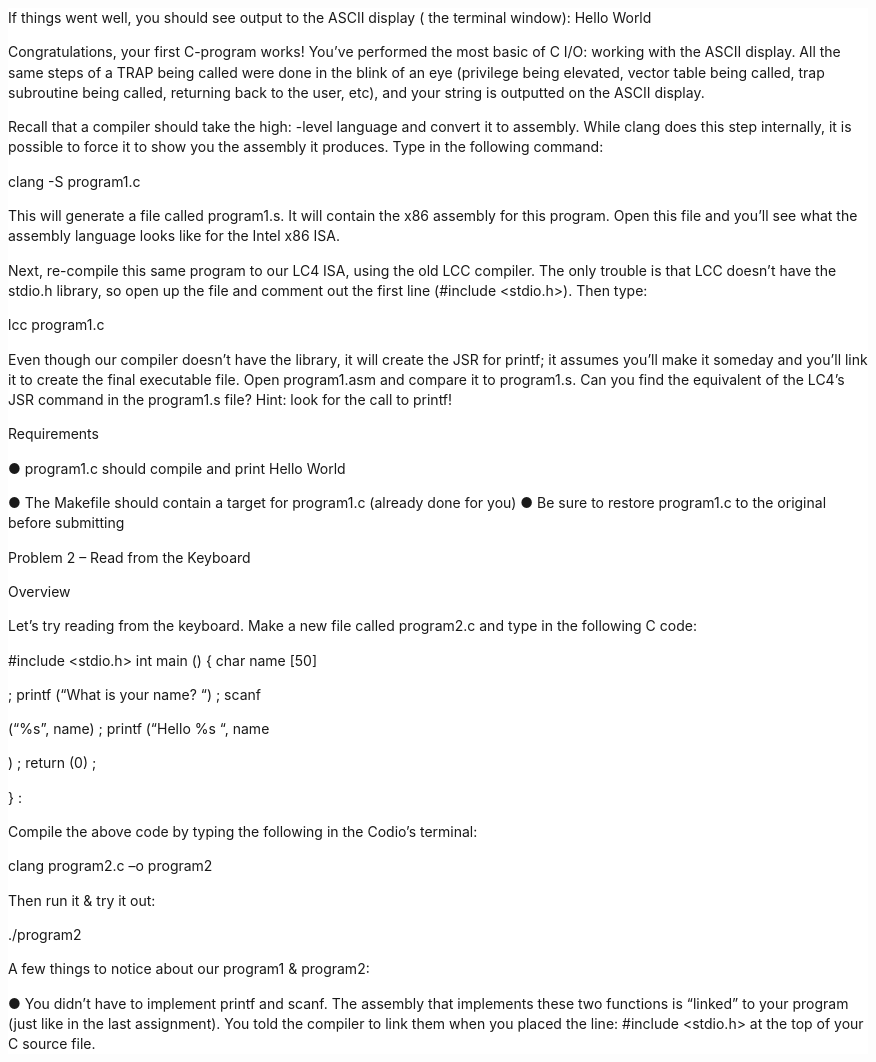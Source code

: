 If things went well, you should see output to the ASCII display ( the terminal window): Hello World

Congratulations, your first C-program works! You’ve performed the most basic of C I/O: working with the ASCII display. All the same steps of a TRAP being called were done in the blink of an eye (privilege being elevated, vector table being called, trap subroutine being called, returning back to the user, etc), and your string is outputted on the ASCII display.

Recall that a compiler should take the high: -level language and convert it to assembly. While clang does this step internally, it is possible to force it to show you the assembly it produces. Type in the following command:

clang -S program1.c

This will generate a file called program1.s. It will contain the x86 assembly for this program. Open this file and you’ll see what the assembly language looks like for the Intel x86 ISA.

Next, re-compile this same program to our LC4 ISA, using the old LCC compiler. The only trouble is that LCC doesn’t have the stdio.h library, so open up the file and comment out the first line (#include &lt;stdio.h&gt;). Then type:

lcc program1.c

Even though our compiler doesn’t have the library, it will create the JSR for printf; it assumes you’ll make it someday and you’ll link it to create the final executable file. Open program1.asm and compare it to program1.s. Can you find the equivalent of the LC4’s JSR command in the program1.s file? Hint: look for the call to printf!

Requirements

● program1.c should compile and print Hello World

● The Makefile should contain a target for program1.c (already done for you) ● Be sure to restore program1.c to the original before submitting

Problem 2 – Read from the Keyboard

Overview

Let’s try reading from the keyboard. Make a new file called program2.c and type in the following C code:

#include &lt;stdio.h&gt; int main () { char name [50]

; printf (“What is your name? “) ; scanf

(“%s”, name) ; printf (“Hello %s “, name

) ; return (0) ;

} :

Compile the above code by typing the following in the Codio’s terminal:

clang program2.c –o program2

Then run it &amp; try it out:

./program2

A few things to notice about our program1 &amp; program2:

● You didn’t have to implement printf and scanf. The assembly that implements these two functions is “linked” to your program (just like in the last assignment). You told the compiler to link them when you placed the line: #include &lt;stdio.h&gt; at the top of your C source file.
